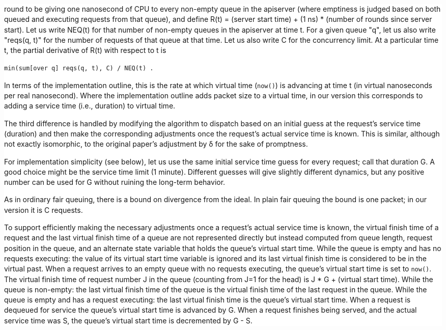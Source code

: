 round to be giving one nanosecond of CPU to every non-empty queue in
the apiserver (where emptiness is judged based on both queued and
executing requests from that queue), and define R(t) = (server start
time) + (1 ns) * (number of rounds since server start).  Let us write
NEQ(t) for that number of non-empty queues in the apiserver at time t.
For a given queue "q", let us also write "reqs(q, t)" for the number
of requests of that queue at that time.  Let us also write C for the
concurrency limit.  At a particular time t, the partial derivative of
R(t) with respect to t is

```
min(sum[over q] reqs(q, t), C) / NEQ(t) .
```

In terms of the implementation outline, this is the rate at which
virtual time (`now()`) is advancing at time t (in virtual nanoseconds
per real nanosecond).  Where the implementation outline adds packet
size to a virtual time, in our version this corresponds to adding a
service time (i.e., duration) to virtual time.

The third difference is handled by modifying the algorithm to dispatch
based on an initial guess at the request’s service time (duration) and
then make the corresponding adjustments once the request’s actual
service time is known.  This is similar, although not exactly
isomorphic, to the original paper’s adjustment by δ for the sake of
promptness.

For implementation simplicity (see below), let us use the same initial
service time guess for every request; call that duration G.  A good
choice might be the service time limit (1 minute).  Different guesses
will give slightly different dynamics, but any positive number can be
used for G without ruining the long-term behavior.

As in ordinary fair queuing, there is a bound on divergence from the
ideal.  In plain fair queuing the bound is one packet; in our version
it is C requests.

To support efficiently making the necessary adjustments once a
request’s actual service time is known, the virtual finish time of a
request and the last virtual finish time of a queue are not
represented directly but instead computed from queue length, request
position in the queue, and an alternate state variable that holds the
queue’s virtual start time.  While the queue is empty and has no
requests executing: the value of its virtual start time variable is
ignored and its last virtual finish time is considered to be in the
virtual past.  When a request arrives to an empty queue with no
requests executing, the queue’s virtual start time is set to `now()`.
The virtual finish time of request number J in the queue (counting
from J=1 for the head) is J * G + (virtual start time).  While the
queue is non-empty: the last virtual finish time of the queue is the
virtual finish time of the last request in the queue.  While the queue
is empty and has a request executing: the last virtual finish time is
the queue’s virtual start time.  When a request is dequeued for
service the queue’s virtual start time is advanced by G.  When a
request finishes being served, and the actual service time was S, the
queue’s virtual start time is decremented by G - S.


[kubernetes.io]: https://kubernetes.io/
[kubernetes/enhancements]: https://github.com/kubernetes/enhancements/issues
[kubernetes/kubernetes]: https://github.com/kubernetes/kubernetes
[kubernetes/website]: https://github.com/kubernetes/website